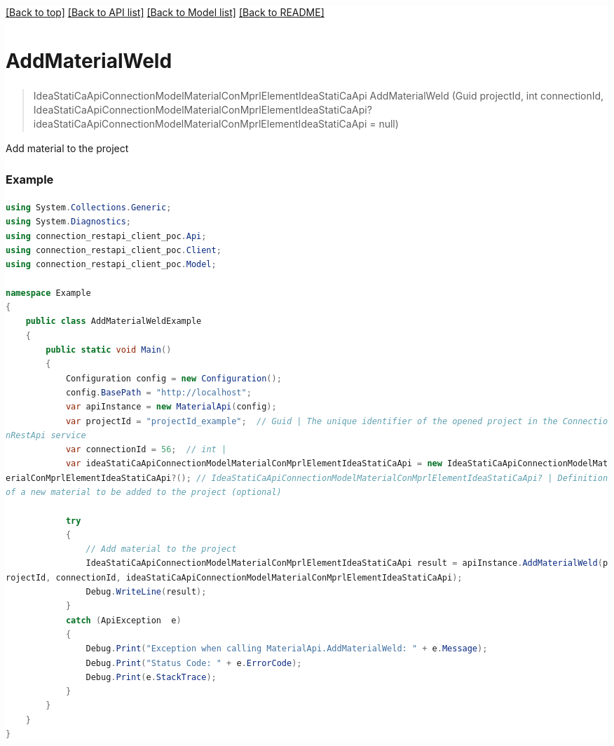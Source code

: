 [[Back to top]](#) [[Back to API list]](../README.md#documentation-for-api-endpoints) [[Back to Model list]](../README.md#documentation-for-models) [[Back to README]](../README.md)

<a id="addmaterialweld"></a>
# **AddMaterialWeld**
> IdeaStatiCaApiConnectionModelMaterialConMprlElementIdeaStatiCaApi AddMaterialWeld (Guid projectId, int connectionId, IdeaStatiCaApiConnectionModelMaterialConMprlElementIdeaStatiCaApi? ideaStatiCaApiConnectionModelMaterialConMprlElementIdeaStatiCaApi = null)

Add material to the project

### Example
```csharp
using System.Collections.Generic;
using System.Diagnostics;
using connection_restapi_client_poc.Api;
using connection_restapi_client_poc.Client;
using connection_restapi_client_poc.Model;

namespace Example
{
    public class AddMaterialWeldExample
    {
        public static void Main()
        {
            Configuration config = new Configuration();
            config.BasePath = "http://localhost";
            var apiInstance = new MaterialApi(config);
            var projectId = "projectId_example";  // Guid | The unique identifier of the opened project in the ConnectionRestApi service
            var connectionId = 56;  // int | 
            var ideaStatiCaApiConnectionModelMaterialConMprlElementIdeaStatiCaApi = new IdeaStatiCaApiConnectionModelMaterialConMprlElementIdeaStatiCaApi?(); // IdeaStatiCaApiConnectionModelMaterialConMprlElementIdeaStatiCaApi? | Definition of a new material to be added to the project (optional) 

            try
            {
                // Add material to the project
                IdeaStatiCaApiConnectionModelMaterialConMprlElementIdeaStatiCaApi result = apiInstance.AddMaterialWeld(projectId, connectionId, ideaStatiCaApiConnectionModelMaterialConMprlElementIdeaStatiCaApi);
                Debug.WriteLine(result);
            }
            catch (ApiException  e)
            {
                Debug.Print("Exception when calling MaterialApi.AddMaterialWeld: " + e.Message);
                Debug.Print("Status Code: " + e.ErrorCode);
                Debug.Print(e.StackTrace);
            }
        }
    }
}
```
